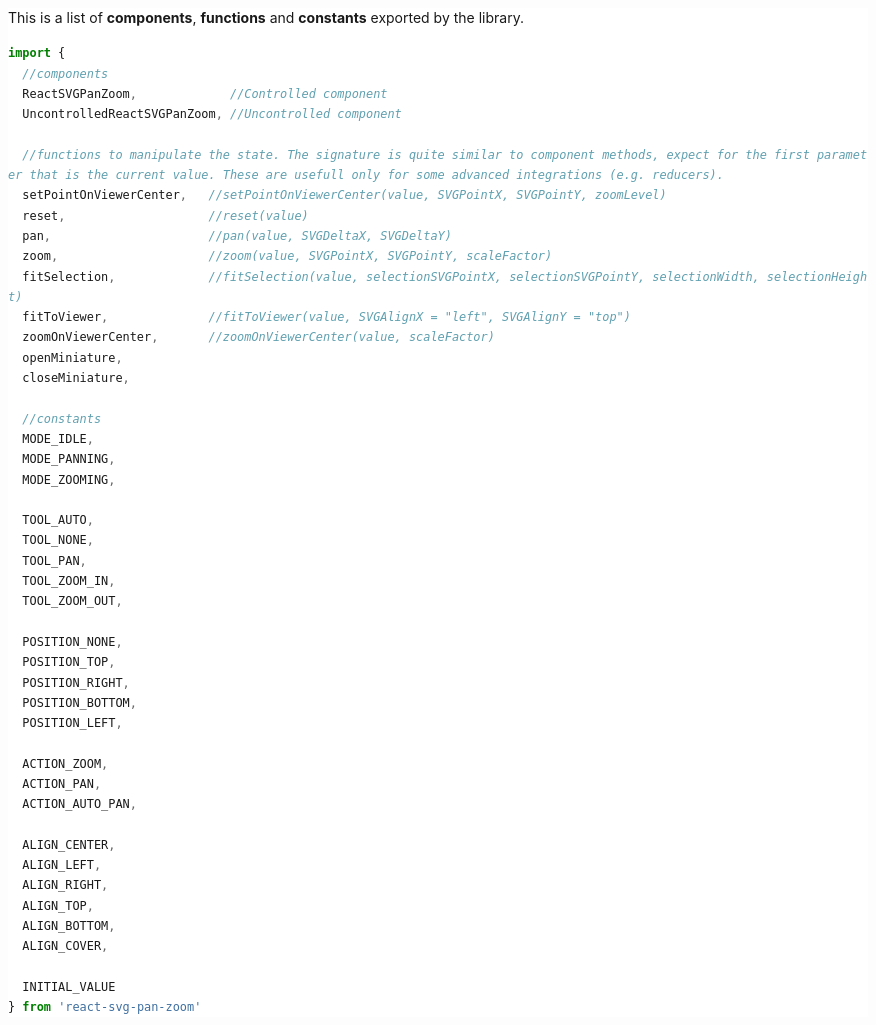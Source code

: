 This is a list of **components**, **functions** and **constants** exported by the library.

```javascript
import {
  //components
  ReactSVGPanZoom,             //Controlled component
  UncontrolledReactSVGPanZoom, //Uncontrolled component
  
  //functions to manipulate the state. The signature is quite similar to component methods, expect for the first parameter that is the current value. These are usefull only for some advanced integrations (e.g. reducers). 
  setPointOnViewerCenter,   //setPointOnViewerCenter(value, SVGPointX, SVGPointY, zoomLevel)
  reset,                    //reset(value)
  pan,                      //pan(value, SVGDeltaX, SVGDeltaY)
  zoom,                     //zoom(value, SVGPointX, SVGPointY, scaleFactor)
  fitSelection,             //fitSelection(value, selectionSVGPointX, selectionSVGPointY, selectionWidth, selectionHeight)
  fitToViewer,              //fitToViewer(value, SVGAlignX = "left", SVGAlignY = "top")
  zoomOnViewerCenter,       //zoomOnViewerCenter(value, scaleFactor)
  openMiniature,
  closeMiniature,
  
  //constants
  MODE_IDLE,
  MODE_PANNING,
  MODE_ZOOMING,
  
  TOOL_AUTO,
  TOOL_NONE,
  TOOL_PAN,
  TOOL_ZOOM_IN,
  TOOL_ZOOM_OUT,
  
  POSITION_NONE,
  POSITION_TOP,
  POSITION_RIGHT,
  POSITION_BOTTOM,
  POSITION_LEFT,
  
  ACTION_ZOOM,
  ACTION_PAN,
  ACTION_AUTO_PAN,
  
  ALIGN_CENTER,
  ALIGN_LEFT,
  ALIGN_RIGHT,
  ALIGN_TOP,
  ALIGN_BOTTOM,
  ALIGN_COVER,

  INITIAL_VALUE
} from 'react-svg-pan-zoom'
```
